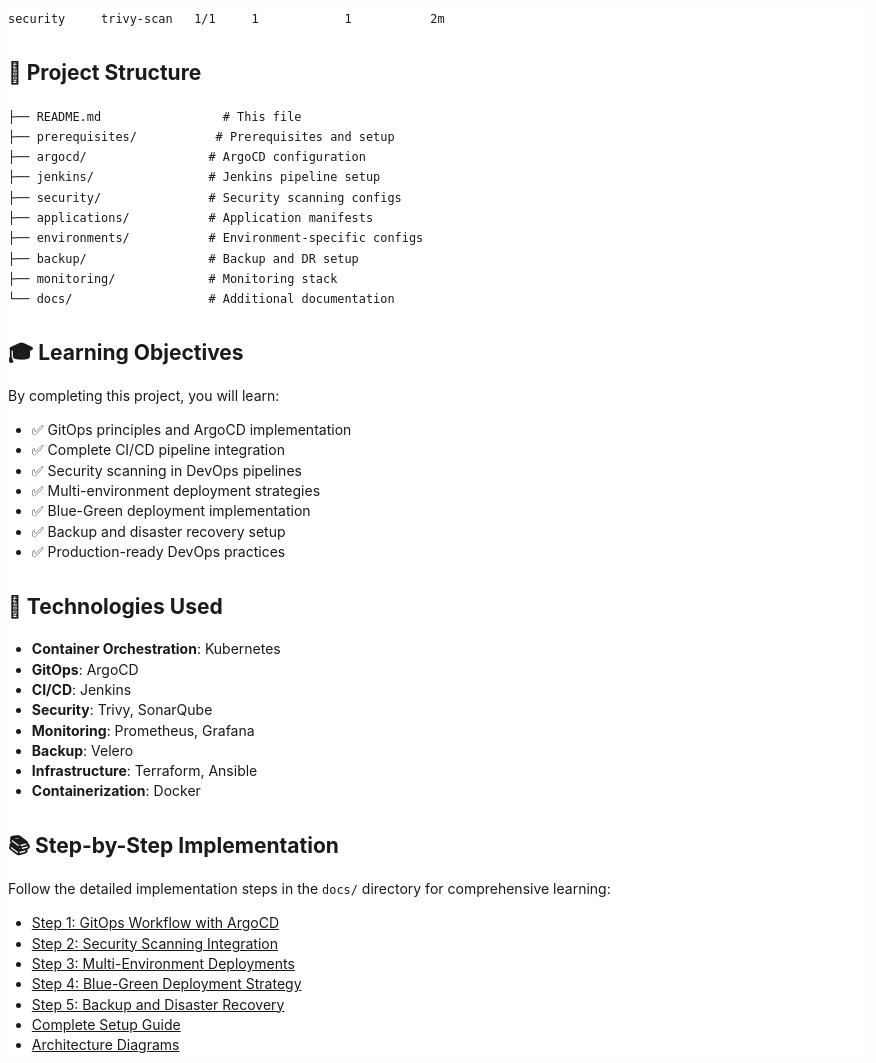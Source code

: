 ```
security     trivy-scan   1/1     1            1           2m
```

## 📁 Project Structure

```
├── README.md                 # This file
├── prerequisites/           # Prerequisites and setup
├── argocd/                 # ArgoCD configuration
├── jenkins/                # Jenkins pipeline setup
├── security/               # Security scanning configs
├── applications/           # Application manifests
├── environments/           # Environment-specific configs
├── backup/                 # Backup and DR setup
├── monitoring/             # Monitoring stack
└── docs/                   # Additional documentation
```

## 🎓 Learning Objectives

By completing this project, you will learn:

- ✅ GitOps principles and ArgoCD implementation
- ✅ Complete CI/CD pipeline integration
- ✅ Security scanning in DevOps pipelines
- ✅ Multi-environment deployment strategies
- ✅ Blue-Green deployment implementation
- ✅ Backup and disaster recovery setup
- ✅ Production-ready DevOps practices

## 🔧 Technologies Used

- **Container Orchestration**: Kubernetes
- **GitOps**: ArgoCD
- **CI/CD**: Jenkins
- **Security**: Trivy, SonarQube
- **Monitoring**: Prometheus, Grafana
- **Backup**: Velero
- **Infrastructure**: Terraform, Ansible
- **Containerization**: Docker

## 📚 Step-by-Step Implementation

Follow the detailed implementation steps in the `docs/` directory for comprehensive learning:

- [Step 1: GitOps Workflow with ArgoCD](./docs/step1-argocd-gitops.md)
- [Step 2: Security Scanning Integration](./docs/step2-security-scanning.md)
- [Step 3: Multi-Environment Deployments](./docs/step3-multi-environment.md)
- [Step 4: Blue-Green Deployment Strategy](./docs/step4-blue-green.md)
- [Step 5: Backup and Disaster Recovery](./docs/step5-backup-dr.md)
- [Complete Setup Guide](./docs/complete-setup-guide.md)
- [Architecture Diagrams](./docs/architecture-diagram.md)
